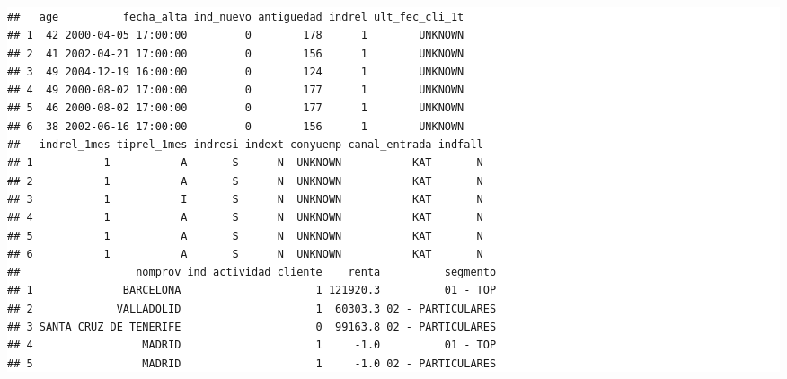     ##   age          fecha_alta ind_nuevo antiguedad indrel ult_fec_cli_1t
    ## 1  42 2000-04-05 17:00:00         0        178      1        UNKNOWN
    ## 2  41 2002-04-21 17:00:00         0        156      1        UNKNOWN
    ## 3  49 2004-12-19 16:00:00         0        124      1        UNKNOWN
    ## 4  49 2000-08-02 17:00:00         0        177      1        UNKNOWN
    ## 5  46 2000-08-02 17:00:00         0        177      1        UNKNOWN
    ## 6  38 2002-06-16 17:00:00         0        156      1        UNKNOWN
    ##   indrel_1mes tiprel_1mes indresi indext conyuemp canal_entrada indfall
    ## 1           1           A       S      N  UNKNOWN           KAT       N
    ## 2           1           A       S      N  UNKNOWN           KAT       N
    ## 3           1           I       S      N  UNKNOWN           KAT       N
    ## 4           1           A       S      N  UNKNOWN           KAT       N
    ## 5           1           A       S      N  UNKNOWN           KAT       N
    ## 6           1           A       S      N  UNKNOWN           KAT       N
    ##                  nomprov ind_actividad_cliente    renta          segmento
    ## 1              BARCELONA                     1 121920.3          01 - TOP
    ## 2             VALLADOLID                     1  60303.3 02 - PARTICULARES
    ## 3 SANTA CRUZ DE TENERIFE                     0  99163.8 02 - PARTICULARES
    ## 4                 MADRID                     1     -1.0          01 - TOP
    ## 5                 MADRID                     1     -1.0 02 - PARTICULARES